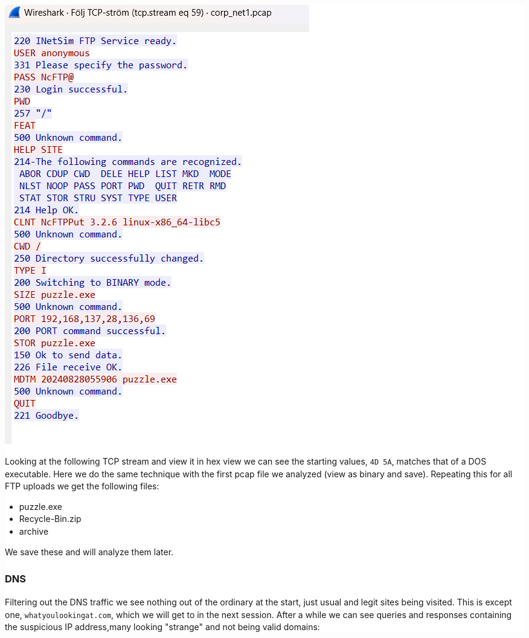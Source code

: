 ![puzzle.exe upload](images/puzzle_upload.png)

Looking at the following TCP stream and view it in hex view we can see the starting values, `4D 5A`, matches that of a DOS executable. Here we do the same technique with the first pcap file we analyzed (view as binary and save). Repeating this for all FTP uploads we get the following files:

- puzzle.exe
- Recycle-Bin.zip
- archive

We save these and will analyze them later.

### DNS

Filtering out the DNS traffic we see nothing out of the ordinary at the start, just usual and legit sites being visited. This is except one, `whatyoulookingat.com`, which we will get to in the next session. After a while we can see queries and responses containing the suspicious IP address,many looking "strange" and not being valid domains:
